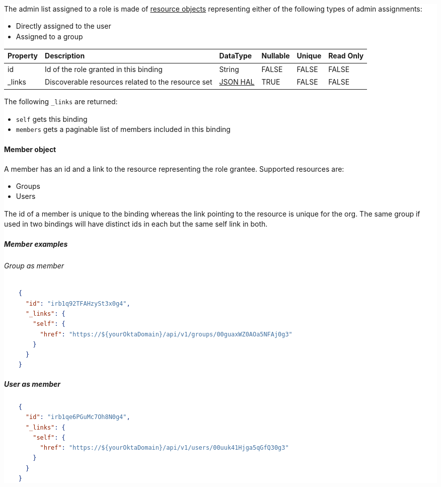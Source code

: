 The admin list assigned to a role is made of [resource objects](#resource-object) representing either of the following types of admin assignments:
* Directly assigned to the user
* Assigned to a group

| Property         | Description                                                     | DataType       | Nullable   | Unique   | Read Only |
| :--------------- | :-------------------------------------------------------------- | :------------- | :--------- | :------- | :-------- |
| id               | Id of the role granted in this binding                          | String         | FALSE      | FALSE    | FALSE     |
| _links           | Discoverable resources related to the resource set              | [JSON HAL](http://tools.ietf.org/html/draft-kelly-json-hal-06)                                                | TRUE       | FALSE    | FALSE     |

The following `_links` are returned:
* `self` gets this binding
* `members` gets a paginable list of members included in this binding

#### Member object

A member has an id and a link to the resource representing the role grantee. Supported resources are:
* Groups
* Users

The id of a member is unique to the binding whereas the link pointing to the resource is unique for the org. The same group if used in two bindings will have distinct ids in each but the same self link in both.

##### Member examples

###### Group as member
```json
    {
      "id": "irb1q92TFAHzySt3x0g4",
      "_links": {
        "self": {
          "href": "https://${yourOktaDomain}/api/v1/groups/00guaxWZ0AOa5NFAj0g3"
        }
      }
    }
```

##### User as member
```json
    {
      "id": "irb1qe6PGuMc7Oh8N0g4",
      "_links": {
        "self": {
          "href": "https://${yourOktaDomain}/api/v1/users/00uuk41Hjga5qGfQ30g3"
        }
      }
    }
```
